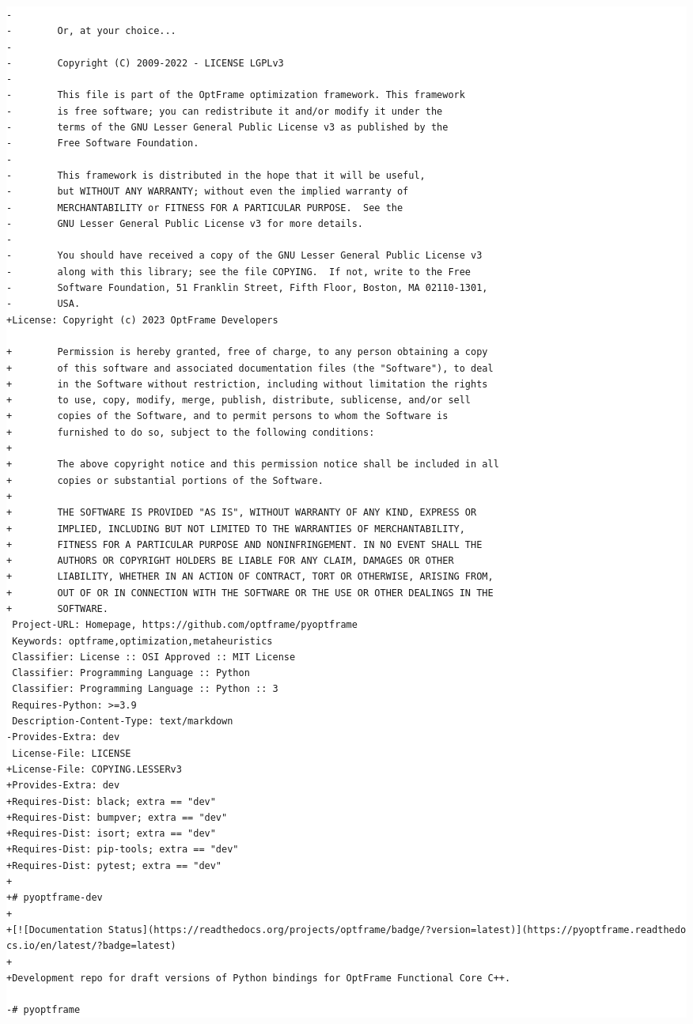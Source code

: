 ```
-        
-        Or, at your choice...
-        
-        Copyright (C) 2009-2022 - LICENSE LGPLv3
-        
-        This file is part of the OptFrame optimization framework. This framework
-        is free software; you can redistribute it and/or modify it under the
-        terms of the GNU Lesser General Public License v3 as published by the
-        Free Software Foundation.
-        
-        This framework is distributed in the hope that it will be useful,
-        but WITHOUT ANY WARRANTY; without even the implied warranty of
-        MERCHANTABILITY or FITNESS FOR A PARTICULAR PURPOSE.  See the
-        GNU Lesser General Public License v3 for more details.
-        
-        You should have received a copy of the GNU Lesser General Public License v3
-        along with this library; see the file COPYING.  If not, write to the Free
-        Software Foundation, 51 Franklin Street, Fifth Floor, Boston, MA 02110-1301,
-        USA.
+License: Copyright (c) 2023 OptFrame Developers
         
+        Permission is hereby granted, free of charge, to any person obtaining a copy
+        of this software and associated documentation files (the "Software"), to deal
+        in the Software without restriction, including without limitation the rights
+        to use, copy, modify, merge, publish, distribute, sublicense, and/or sell
+        copies of the Software, and to permit persons to whom the Software is
+        furnished to do so, subject to the following conditions:
+        
+        The above copyright notice and this permission notice shall be included in all
+        copies or substantial portions of the Software.
+        
+        THE SOFTWARE IS PROVIDED "AS IS", WITHOUT WARRANTY OF ANY KIND, EXPRESS OR
+        IMPLIED, INCLUDING BUT NOT LIMITED TO THE WARRANTIES OF MERCHANTABILITY,
+        FITNESS FOR A PARTICULAR PURPOSE AND NONINFRINGEMENT. IN NO EVENT SHALL THE
+        AUTHORS OR COPYRIGHT HOLDERS BE LIABLE FOR ANY CLAIM, DAMAGES OR OTHER
+        LIABILITY, WHETHER IN AN ACTION OF CONTRACT, TORT OR OTHERWISE, ARISING FROM,
+        OUT OF OR IN CONNECTION WITH THE SOFTWARE OR THE USE OR OTHER DEALINGS IN THE
+        SOFTWARE.
 Project-URL: Homepage, https://github.com/optframe/pyoptframe
 Keywords: optframe,optimization,metaheuristics
 Classifier: License :: OSI Approved :: MIT License
 Classifier: Programming Language :: Python
 Classifier: Programming Language :: Python :: 3
 Requires-Python: >=3.9
 Description-Content-Type: text/markdown
-Provides-Extra: dev
 License-File: LICENSE
+License-File: COPYING.LESSERv3
+Provides-Extra: dev
+Requires-Dist: black; extra == "dev"
+Requires-Dist: bumpver; extra == "dev"
+Requires-Dist: isort; extra == "dev"
+Requires-Dist: pip-tools; extra == "dev"
+Requires-Dist: pytest; extra == "dev"
+
+# pyoptframe-dev
+
+[![Documentation Status](https://readthedocs.org/projects/optframe/badge/?version=latest)](https://pyoptframe.readthedocs.io/en/latest/?badge=latest)
+
+Development repo for draft versions of Python bindings for OptFrame Functional Core C++.
 
-# pyoptframe
```